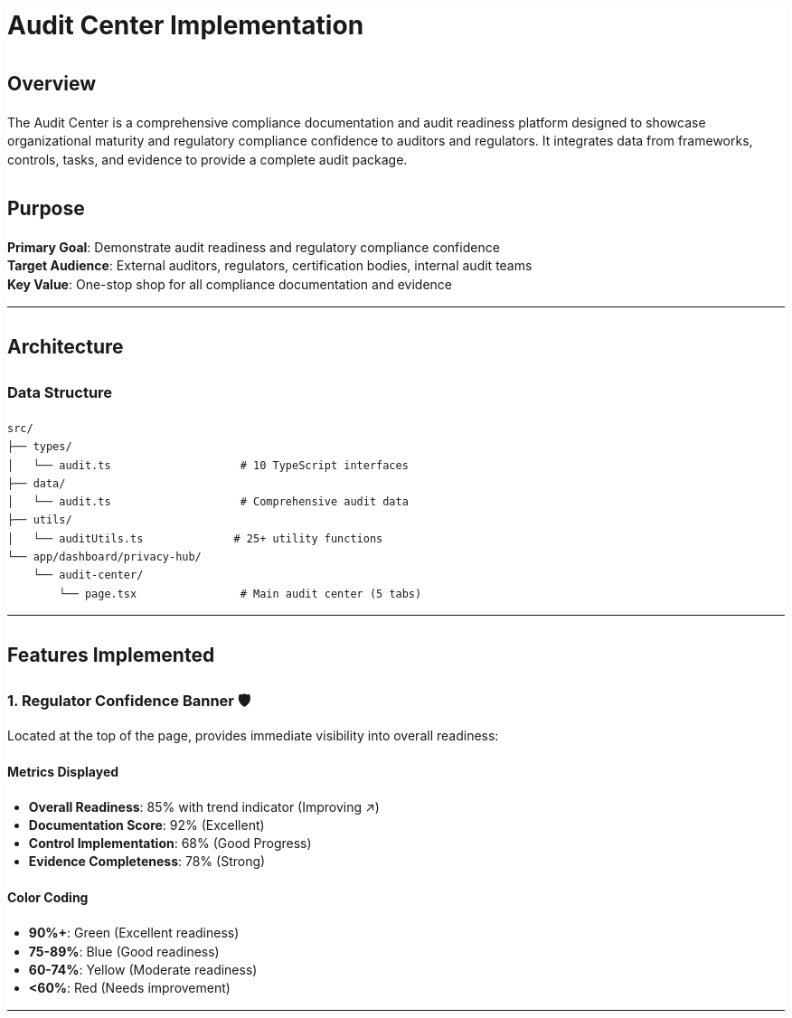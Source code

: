 # Audit Center Implementation

## Overview
The Audit Center is a comprehensive compliance documentation and audit readiness platform designed to showcase organizational maturity and regulatory compliance confidence to auditors and regulators. It integrates data from frameworks, controls, tasks, and evidence to provide a complete audit package.

## Purpose
**Primary Goal**: Demonstrate audit readiness and regulatory compliance confidence  
**Target Audience**: External auditors, regulators, certification bodies, internal audit teams  
**Key Value**: One-stop shop for all compliance documentation and evidence

---

## Architecture

### Data Structure
```
src/
├── types/
│   └── audit.ts                    # 10 TypeScript interfaces
├── data/
│   └── audit.ts                    # Comprehensive audit data
├── utils/
│   └── auditUtils.ts              # 25+ utility functions
└── app/dashboard/privacy-hub/
    └── audit-center/
        └── page.tsx                # Main audit center (5 tabs)
```

---

## Features Implemented

### 1. **Regulator Confidence Banner** 🛡️

Located at the top of the page, provides immediate visibility into overall readiness:

#### Metrics Displayed
- **Overall Readiness**: 85% with trend indicator (Improving ↗)
- **Documentation Score**: 92% (Excellent)
- **Control Implementation**: 68% (Good Progress)
- **Evidence Completeness**: 78% (Strong)

#### Color Coding
- **90%+**: Green (Excellent readiness)
- **75-89%**: Blue (Good readiness)
- **60-74%**: Yellow (Moderate readiness)
- **<60%**: Red (Needs improvement)

---